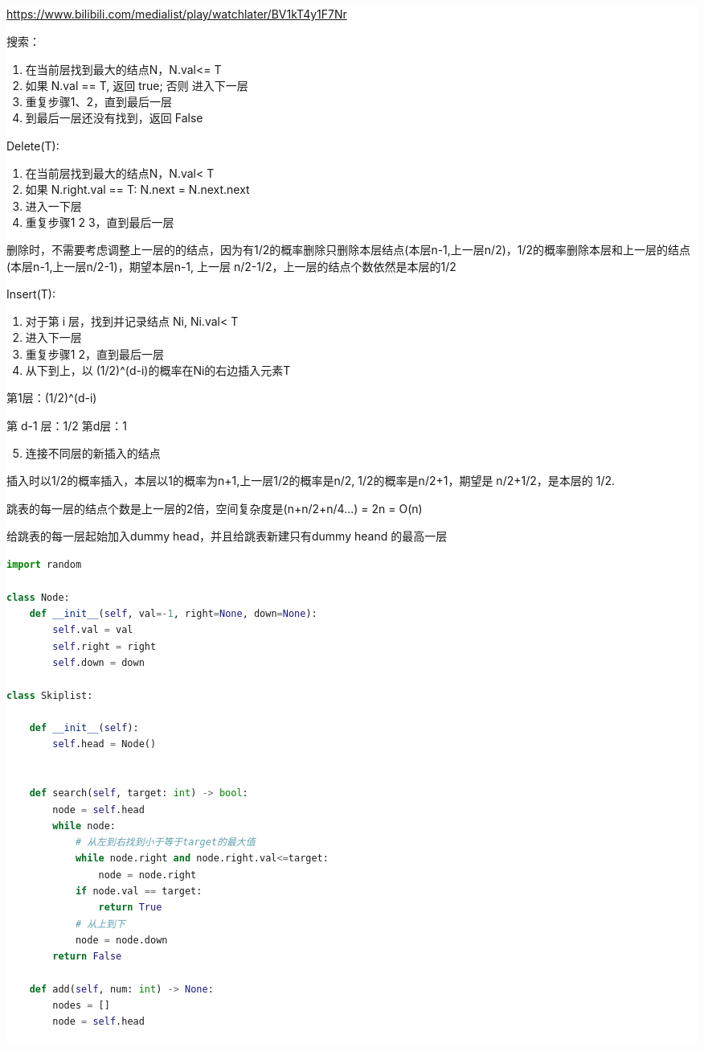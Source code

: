 https://www.bilibili.com/medialist/play/watchlater/BV1kT4y1F7Nr

搜索：

1. 在当前层找到最大的结点N，N.val<= T
2. 如果 N.val == T, 返回 true; 否则 进入下一层
3. 重复步骤1、2，直到最后一层
4. 到最后一层还没有找到，返回 False

Delete(T):

1. 在当前层找到最大的结点N，N.val< T
2. 如果 N.right.val == T: N.next = N.next.next
3. 进入一下层
4. 重复步骤1 2 3，直到最后一层

删除时，不需要考虑调整上一层的的结点，因为有1/2的概率删除只删除本层结点(本层n-1,上一层n/2)，1/2的概率删除本层和上一层的结点(本层n-1,上一层n/2-1)，期望本层n-1, 上一层 n/2-1/2，上一层的结点个数依然是本层的1/2

Insert(T):

1. 对于第 i 层，找到并记录结点 Ni, Ni.val< T
2. 进入下一层
3. 重复步骤1 2，直到最后一层
4. 从下到上，以 (1/2)^(d-i)的概率在Ni的右边插入元素T

第1层：(1/2)^(d-i)

第 d-1 层：1/2
第d层：1

5. 连接不同层的新插入的结点

插入时以1/2的概率插入，本层以1的概率为n+1,上一层1/2的概率是n/2, 1/2的概率是n/2+1，期望是 n/2+1/2，是本层的 1/2.

跳表的每一层的结点个数是上一层的2倍，空间复杂度是(n+n/2+n/4...) = 2n = O(n)

给跳表的每一层起始加入dummy head，并且给跳表新建只有dummy heand 的最高一层

```python
import random

class Node:
    def __init__(self, val=-1, right=None, down=None):
        self.val = val
        self.right = right
        self.down = down

class Skiplist:

    def __init__(self):
        self.head = Node()
  

    def search(self, target: int) -> bool:
        node = self.head
        while node:
            # 从左到右找到小于等于target的最大值
            while node.right and node.right.val<=target:
                node = node.right
            if node.val == target:
                return True
            # 从上到下
            node = node.down
        return False

    def add(self, num: int) -> None:
        nodes = []
        node = self.head
  
```